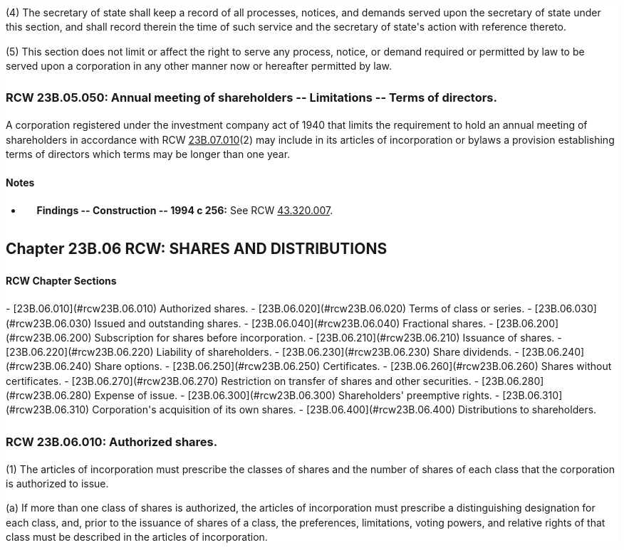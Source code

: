 (4) The secretary of state shall keep a record of all processes, notices, and demands served upon the secretary of state under this section, and shall record therein the time of such service and the secretary of state's action with reference thereto.

(5) This section does not limit or affect the right to serve any process, notice, or demand required or permitted by law to be served upon a corporation in any other manner now or hereafter permitted by law.



### <a name="rcw23B.05.050">RCW 23B.05.050</a>: Annual meeting of shareholders -- Limitations -- Terms of directors.

A corporation registered under the investment company act of 1940 that limits the requirement to hold an annual meeting of shareholders in accordance with RCW [23B.07.010](#rcw23B.07.010)(2) may include in its articles of incorporation or bylaws a provision establishing terms of directors which terms may be longer than one year.



<H4>Notes</H4>



- &#160;&#160;&#160;&#160;&#160;**Findings -- Construction -- 1994 c 256:** See RCW [43.320.007](http://apps.leg.wa.gov/RCW/default.aspx?cite=43.320.007).



## <a name="rcw23B.06">Chapter 23B.06 RCW</a>: SHARES AND DISTRIBUTIONS

<H4>RCW Chapter Sections</H4>
- [23B.06.010](#rcw23B.06.010) Authorized shares. 
- [23B.06.020](#rcw23B.06.020) Terms of class or series. 
- [23B.06.030](#rcw23B.06.030) Issued and outstanding shares. 
- [23B.06.040](#rcw23B.06.040) Fractional shares. 
- [23B.06.200](#rcw23B.06.200) Subscription for shares before incorporation. 
- [23B.06.210](#rcw23B.06.210) Issuance of shares. 
- [23B.06.220](#rcw23B.06.220) Liability of shareholders. 
- [23B.06.230](#rcw23B.06.230) Share dividends. 
- [23B.06.240](#rcw23B.06.240) Share options. 
- [23B.06.250](#rcw23B.06.250) Certificates. 
- [23B.06.260](#rcw23B.06.260) Shares without certificates. 
- [23B.06.270](#rcw23B.06.270) Restriction on transfer of shares and other securities. 
- [23B.06.280](#rcw23B.06.280) Expense of issue. 
- [23B.06.300](#rcw23B.06.300) Shareholders' preemptive rights. 
- [23B.06.310](#rcw23B.06.310) Corporation's acquisition of its own shares. 
- [23B.06.400](#rcw23B.06.400) Distributions to shareholders. 

### <a name="rcw23B.06.010">RCW 23B.06.010</a>: Authorized shares.

(1) The articles of incorporation must prescribe the classes of shares and the number of shares of each class that the corporation is authorized to issue.

(a) If more than one class of shares is authorized, the articles of incorporation must prescribe a distinguishing designation for each class, and, prior to the issuance of shares of a class, the preferences, limitations, voting powers, and relative rights of that class must be described in the articles of incorporation.

